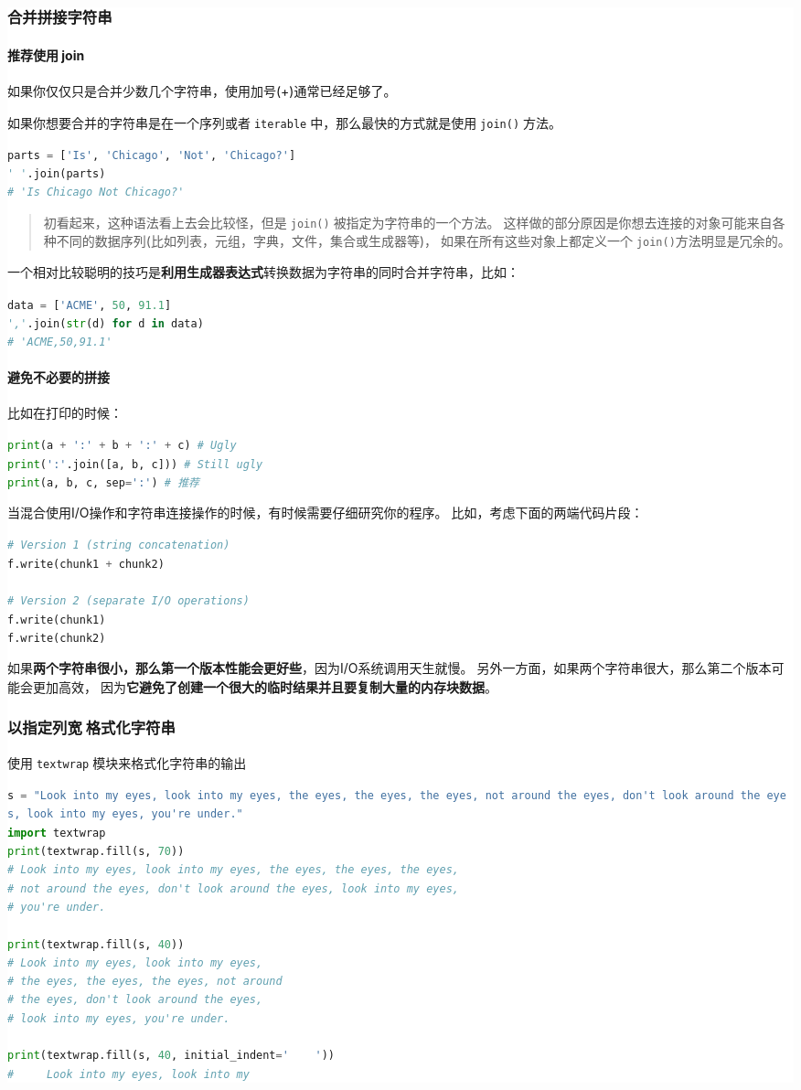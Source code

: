 ### 合并拼接字符串

#### 推荐使用 join

如果你仅仅只是合并少数几个字符串，使用加号(+)通常已经足够了。

如果你想要合并的字符串是在一个序列或者 `iterable` 中，那么最快的方式就是使用 `join()` 方法。

```python
parts = ['Is', 'Chicago', 'Not', 'Chicago?']
' '.join(parts)
# 'Is Chicago Not Chicago?'
```

> 初看起来，这种语法看上去会比较怪，但是 `join()` 被指定为字符串的一个方法。 这样做的部分原因是你想去连接的对象可能来自各种不同的数据序列(比如列表，元组，字典，文件，集合或生成器等)， 如果在所有这些对象上都定义一个 `join()`方法明显是冗余的。 

一个相对比较聪明的技巧是**利用生成器表达式**转换数据为字符串的同时合并字符串，比如：

```python
data = ['ACME', 50, 91.1]
','.join(str(d) for d in data)
# 'ACME,50,91.1'
```

#### 避免不必要的拼接

比如在打印的时候：

```python
print(a + ':' + b + ':' + c) # Ugly
print(':'.join([a, b, c])) # Still ugly
print(a, b, c, sep=':') # 推荐
```

当混合使用I/O操作和字符串连接操作的时候，有时候需要仔细研究你的程序。 比如，考虑下面的两端代码片段：

```python
# Version 1 (string concatenation)
f.write(chunk1 + chunk2)

# Version 2 (separate I/O operations)
f.write(chunk1)
f.write(chunk2)
```

如果**两个字符串很小，那么第一个版本性能会更好些**，因为I/O系统调用天生就慢。 另外一方面，如果两个字符串很大，那么第二个版本可能会更加高效， 因为**它避免了创建一个很大的临时结果并且要复制大量的内存块数据**。

### 以指定列宽 格式化字符串

使用 `textwrap` 模块来格式化字符串的输出

```python
s = "Look into my eyes, look into my eyes, the eyes, the eyes, the eyes, not around the eyes, don't look around the eyes, look into my eyes, you're under."
import textwrap
print(textwrap.fill(s, 70))
# Look into my eyes, look into my eyes, the eyes, the eyes, the eyes,
# not around the eyes, don't look around the eyes, look into my eyes,
# you're under.

print(textwrap.fill(s, 40))
# Look into my eyes, look into my eyes,
# the eyes, the eyes, the eyes, not around
# the eyes, don't look around the eyes,
# look into my eyes, you're under.

print(textwrap.fill(s, 40, initial_indent='    '))
#     Look into my eyes, look into my
```